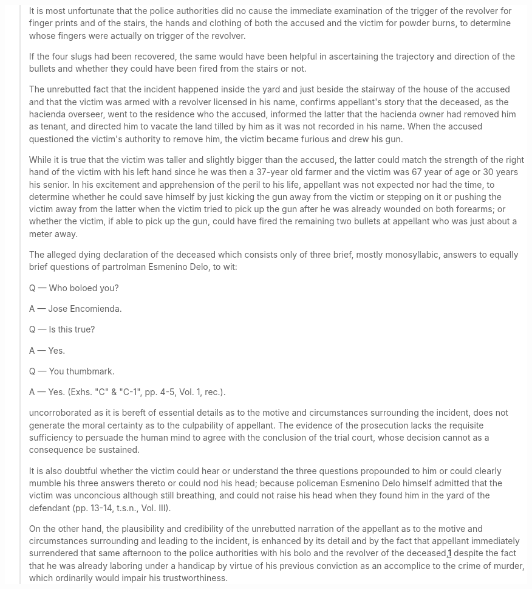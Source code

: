 > It is most unfortunate that the police authorities did no cause the immediate examination of the trigger of the revolver for finger prints and of the stairs, the hands and clothing of both the accused and the victim for powder burns, to determine whose fingers were actually on trigger of the revolver.
> 
> If the four slugs had been recovered, the same would have been helpful in ascertaining the trajectory and direction of the bullets and whether they could have been fired from the stairs or not.
> 
> The unrebutted fact that the incident happened inside the yard and just beside the stairway of the house of the accused and that the victim was armed with a revolver licensed in his name, confirms appellant's story that the deceased, as the hacienda overseer, went to the residence who the accused, informed the latter that the hacienda owner had removed him as tenant, and directed him to vacate the land tilled by him as it was not recorded in his name. When the accused questioned the victim's authority to remove him, the victim became furious and drew his gun.
> 
> While it is true that the victim was taller and slightly bigger than the accused, the latter could match the strength of the right hand of the victim with his left hand since he was then a 37-year old farmer and the victim was 67 year of age or 30 years his senior. In his excitement and apprehension of the peril to his life, appellant was not expected nor had the time, to determine whether he could save himself by just kicking the gun away from the victim or stepping on it or pushing the victim away from the latter when the victim tried to pick up the gun after he was already wounded on both forearms; or whether the victim, if able to pick up the gun, could have fired the remaining two bullets at appellant who was just about a meter away.
> 
> The alleged dying declaration of the deceased which consists only of three brief, mostly monosyllabic, answers to equally brief questions of partrolman Esmenino Delo, to wit:
> 
> Q — Who boloed you?
> 
> A — Jose Encomienda.
> 
> Q — Is this true?
> 
> A — Yes.
> 
> Q — You thumbmark.
> 
> A — Yes. (Exhs. "C" & "C-1", pp. 4-5, Vol. 1, rec.).
> 
> uncorroborated as it is bereft of essential details as to the motive and circumstances surrounding the incident, does not generate the moral certainty as to the culpability of appellant. The evidence of the prosecution lacks the requisite sufficiency to persuade the human mind to agree with the conclusion of the trial court, whose decision cannot as a consequence be sustained.
> 
> It is also doubtful whether the victim could hear or understand the three questions propounded to him or could clearly mumble his three answers thereto or could nod his head; because policeman Esmenino Delo himself admitted that the victim was unconcious although still breathing, and could not raise his head when they found him in the yard of the defendant (pp. 13-14, t.s.n., Vol. III).
> 
> On the other hand, the plausibility and credibility of the unrebutted narration of the appellant as to the motive and circumstances surrounding and leading to the incident, is enhanced by its detail and by the fact that appellant immediately surrendered that same afternoon to the police authorities with his bolo and the revolver of the deceased,[1](https://lawphil.net/judjuris/juri1972/aug1972/gr_l_26750_1972.html#rnt1) despite the fact that he was already laboring under a handicap by virtue of his previous conviction as an accomplice to the crime of murder, which ordinarily would impair his trustworthiness.
> 